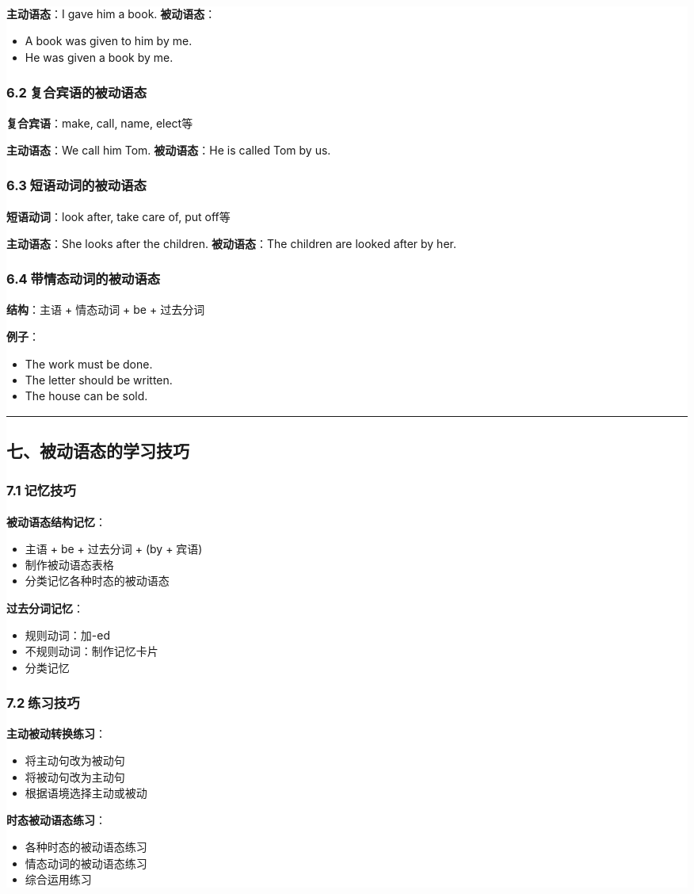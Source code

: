 **主动语态**：I gave him a book.
**被动语态**：
- A book was given to him by me.
- He was given a book by me.

### 6.2 复合宾语的被动语态

**复合宾语**：make, call, name, elect等

**主动语态**：We call him Tom.
**被动语态**：He is called Tom by us.

### 6.3 短语动词的被动语态

**短语动词**：look after, take care of, put off等

**主动语态**：She looks after the children.
**被动语态**：The children are looked after by her.

### 6.4 带情态动词的被动语态

**结构**：主语 + 情态动词 + be + 过去分词

**例子**：
- The work must be done.
- The letter should be written.
- The house can be sold.

---

## 七、被动语态的学习技巧

### 7.1 记忆技巧

**被动语态结构记忆**：
- 主语 + be + 过去分词 + (by + 宾语)
- 制作被动语态表格
- 分类记忆各种时态的被动语态

**过去分词记忆**：
- 规则动词：加-ed
- 不规则动词：制作记忆卡片
- 分类记忆

### 7.2 练习技巧

**主动被动转换练习**：
- 将主动句改为被动句
- 将被动句改为主动句
- 根据语境选择主动或被动

**时态被动语态练习**：
- 各种时态的被动语态练习
- 情态动词的被动语态练习
- 综合运用练习
